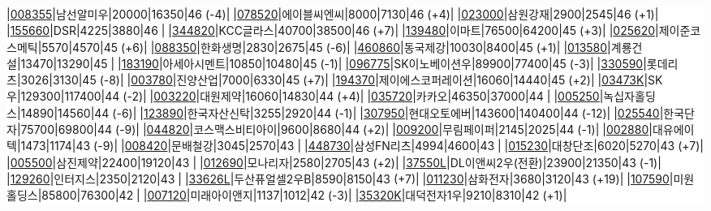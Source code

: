 |[008355](https://finance.daum.net/quotes/A008355)|남선알미우|20000|16350|46 (-4)|
|[078520](https://finance.daum.net/quotes/A078520)|에이블씨엔씨|8000|7130|46 (+4)|
|[023000](https://finance.daum.net/quotes/A023000)|삼원강재|2900|2545|46 (+1)|
|[155660](https://finance.daum.net/quotes/A155660)|DSR|4225|3880|46 |
|[344820](https://finance.daum.net/quotes/A344820)|KCC글라스|40700|38500|46 (+7)|
|[139480](https://finance.daum.net/quotes/A139480)|이마트|76500|64200|45 (+3)|
|[025620](https://finance.daum.net/quotes/A025620)|제이준코스메틱|5570|4570|45 (+6)|
|[088350](https://finance.daum.net/quotes/A088350)|한화생명|2830|2675|45 (-6)|
|[460860](https://finance.daum.net/quotes/A460860)|동국제강|10030|8400|45 (+1)|
|[013580](https://finance.daum.net/quotes/A013580)|계룡건설|13470|13290|45 |
|[183190](https://finance.daum.net/quotes/A183190)|아세아시멘트|10850|10480|45 (-1)|
|[096775](https://finance.daum.net/quotes/A096775)|SK이노베이션우|89900|77400|45 (-3)|
|[330590](https://finance.daum.net/quotes/A330590)|롯데리츠|3026|3130|45 (-8)|
|[003780](https://finance.daum.net/quotes/A003780)|진양산업|7000|6330|45 (+7)|
|[194370](https://finance.daum.net/quotes/A194370)|제이에스코퍼레이션|16060|14440|45 (+2)|
|[03473K](https://finance.daum.net/quotes/A03473K)|SK우|129300|117400|44 (-2)|
|[003220](https://finance.daum.net/quotes/A003220)|대원제약|16060|14830|44 (+4)|
|[035720](https://finance.daum.net/quotes/A035720)|카카오|46350|37000|44 |
|[005250](https://finance.daum.net/quotes/A005250)|녹십자홀딩스|14890|14560|44 (-6)|
|[123890](https://finance.daum.net/quotes/A123890)|한국자산신탁|3255|2920|44 (-1)|
|[307950](https://finance.daum.net/quotes/A307950)|현대오토에버|143600|140400|44 (-12)|
|[025540](https://finance.daum.net/quotes/A025540)|한국단자|75700|69800|44 (-9)|
|[044820](https://finance.daum.net/quotes/A044820)|코스맥스비티아이|9600|8680|44 (+2)|
|[009200](https://finance.daum.net/quotes/A009200)|무림페이퍼|2145|2025|44 (-1)|
|[002880](https://finance.daum.net/quotes/A002880)|대유에이텍|1473|1174|43 (-9)|
|[008420](https://finance.daum.net/quotes/A008420)|문배철강|3045|2570|43 |
|[448730](https://finance.daum.net/quotes/A448730)|삼성FN리츠|4994|4600|43 |
|[015230](https://finance.daum.net/quotes/A015230)|대창단조|6020|5270|43 (+7)|
|[005500](https://finance.daum.net/quotes/A005500)|삼진제약|22400|19120|43 |
|[012690](https://finance.daum.net/quotes/A012690)|모나리자|2580|2705|43 (+2)|
|[37550L](https://finance.daum.net/quotes/A37550L)|DL이앤씨2우(전환)|23900|21350|43 (-1)|
|[129260](https://finance.daum.net/quotes/A129260)|인터지스|2350|2120|43 |
|[33626L](https://finance.daum.net/quotes/A33626L)|두산퓨얼셀2우B|8590|8150|43 (+7)|
|[011230](https://finance.daum.net/quotes/A011230)|삼화전자|3680|3120|43 (+19)|
|[107590](https://finance.daum.net/quotes/A107590)|미원홀딩스|85800|76300|42 |
|[007120](https://finance.daum.net/quotes/A007120)|미래아이앤지|1137|1012|42 (-3)|
|[35320K](https://finance.daum.net/quotes/A35320K)|대덕전자1우|9210|8310|42 (+1)|